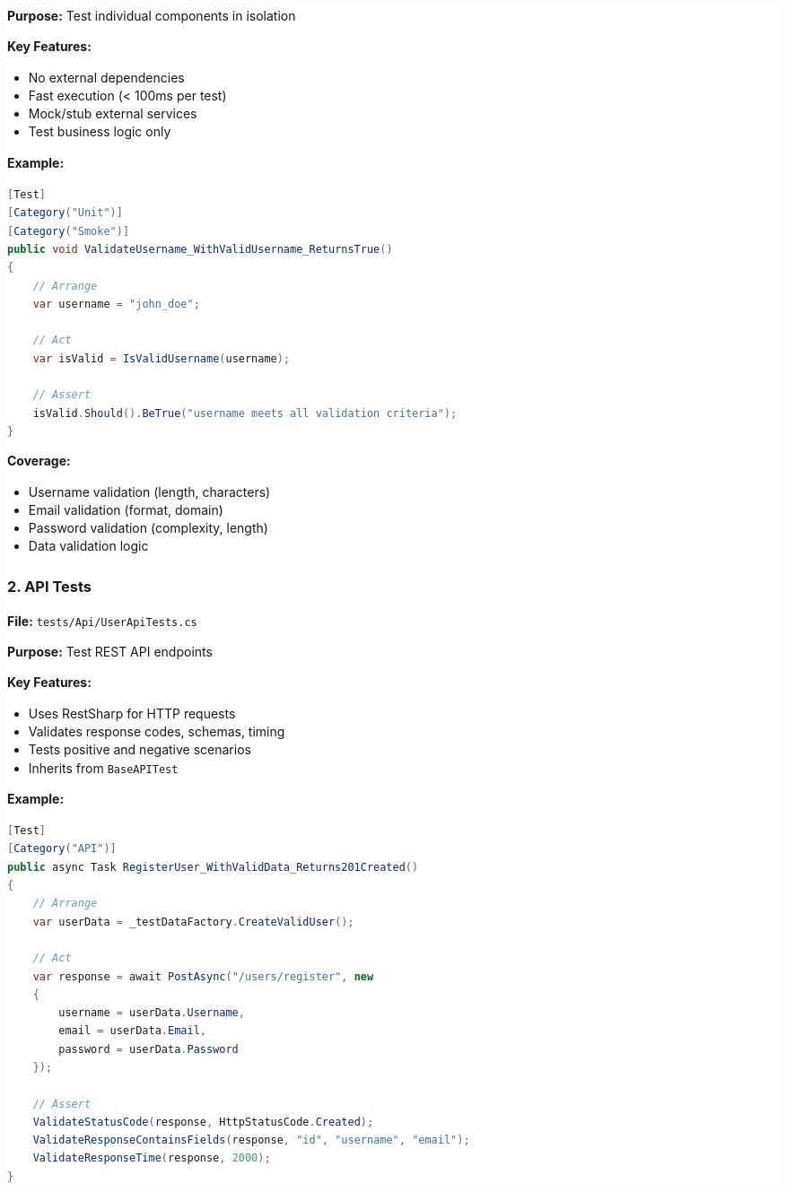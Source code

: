 **Purpose:** Test individual components in isolation

**Key Features:**
- No external dependencies
- Fast execution (< 100ms per test)
- Mock/stub external services
- Test business logic only

**Example:**
```csharp
[Test]
[Category("Unit")]
[Category("Smoke")]
public void ValidateUsername_WithValidUsername_ReturnsTrue()
{
    // Arrange
    var username = "john_doe";

    // Act
    var isValid = IsValidUsername(username);

    // Assert
    isValid.Should().BeTrue("username meets all validation criteria");
}
```

**Coverage:**
- Username validation (length, characters)
- Email validation (format, domain)
- Password validation (complexity, length)
- Data validation logic

### 2. API Tests

**File:** `tests/Api/UserApiTests.cs`

**Purpose:** Test REST API endpoints

**Key Features:**
- Uses RestSharp for HTTP requests
- Validates response codes, schemas, timing
- Tests positive and negative scenarios
- Inherits from `BaseAPITest`

**Example:**
```csharp
[Test]
[Category("API")]
public async Task RegisterUser_WithValidData_Returns201Created()
{
    // Arrange
    var userData = _testDataFactory.CreateValidUser();

    // Act
    var response = await PostAsync("/users/register", new
    {
        username = userData.Username,
        email = userData.Email,
        password = userData.Password
    });

    // Assert
    ValidateStatusCode(response, HttpStatusCode.Created);
    ValidateResponseContainsFields(response, "id", "username", "email");
    ValidateResponseTime(response, 2000);
}
```

